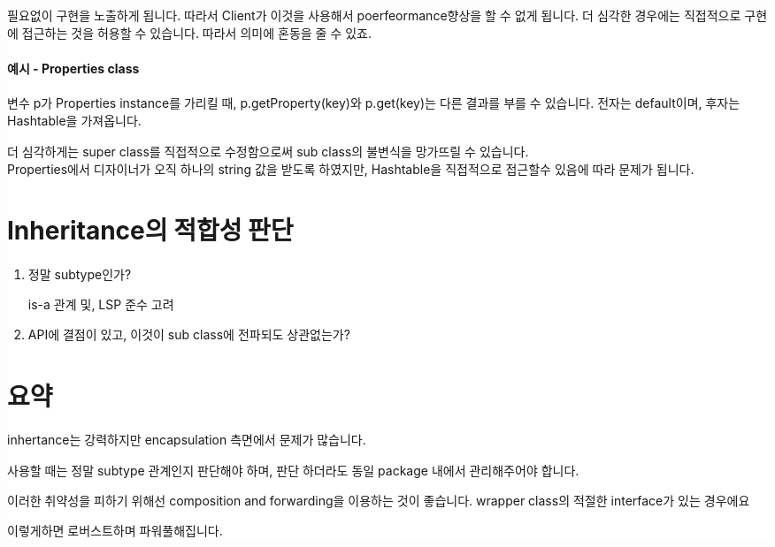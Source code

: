 필요없이 구현을 노출하게 됩니다. 따라서 Client가 이것을 사용해서 poerfeormance향상을 할 수 없게 됩니다. 더 심각한 경우에는 직접적으로 구현에 접근하는 것을 허용할 수 있습니다. 따라서 의미에 혼동을 줄 수 있죠.

#### 예시 - Properties class

변수 p가 Properties instance를 가리킬 때, p.getProperty(key)와 p.get(key)는 다른 결과를 부를 수 있습니다. 전자는 default이며, 후자는 Hashtable을 가져옵니다.

더 심각하게는 super class를 직접적으로 수정함으로써 sub class의 불변식을 망가뜨릴 수 있습니다.  
Properties에서 디자이너가 오직 하나의 string 값을 받도록 하였지만, Hashtable을 직접적으로 접근할수 있음에 따라 문제가 됩니다.



# Inheritance의 적합성 판단

1. 정말 subtype인가? 

   is-a 관계 및, LSP 준수 고려

2. API에 결점이 있고, 이것이 sub class에 전파되도 상관없는가?



# 요약

inhertance는 강력하지만 encapsulation 측면에서 문제가 많습니다.

사용할 때는 정말 subtype 관계인지 판단해야 하며, 판단 하더라도 동일 package 내에서 관리해주어야 합니다.

이러한 취약성을 피하기 위해선 composition and forwarding을 이용하는 것이 좋습니다. wrapper class의 적절한 interface가 있는 경우에요

이렇게하면 로버스트하며 파워풀해집니다.